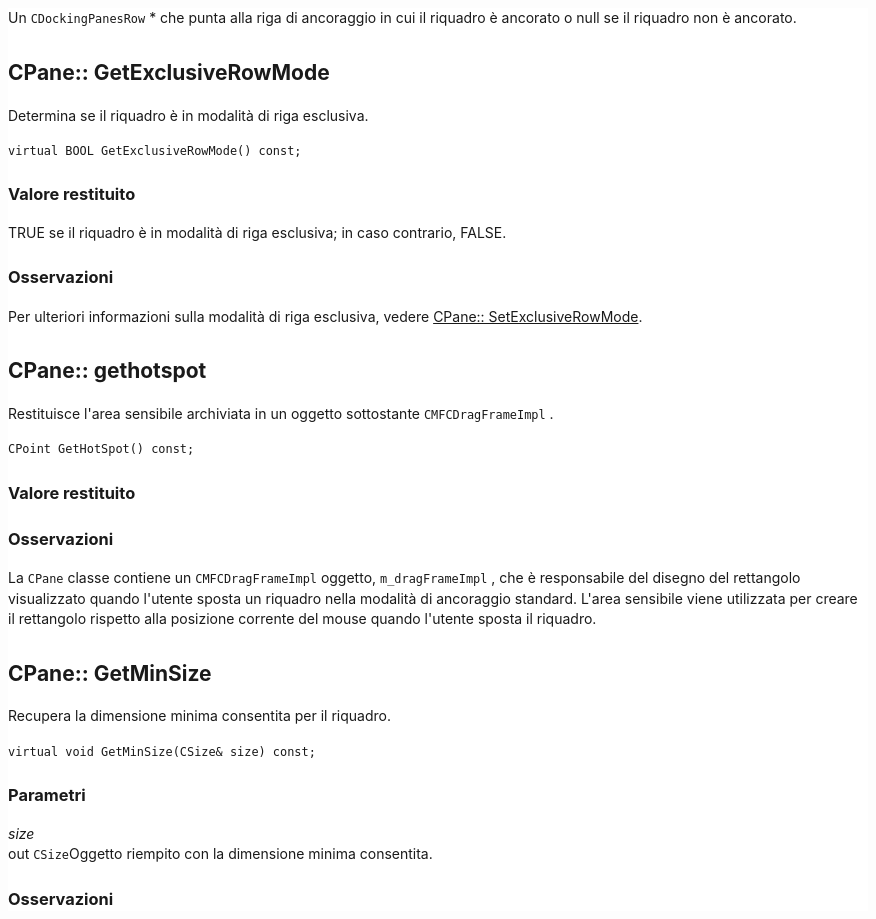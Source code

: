 Un `CDockingPanesRow` * che punta alla riga di ancoraggio in cui il riquadro è ancorato o null se il riquadro non è ancorato.

## <a name="cpanegetexclusiverowmode"></a><a name="getexclusiverowmode"></a>CPane:: GetExclusiveRowMode

Determina se il riquadro è in modalità di riga esclusiva.

```
virtual BOOL GetExclusiveRowMode() const;
```

### <a name="return-value"></a>Valore restituito

TRUE se il riquadro è in modalità di riga esclusiva; in caso contrario, FALSE.

### <a name="remarks"></a>Osservazioni

Per ulteriori informazioni sulla modalità di riga esclusiva, vedere [CPane:: SetExclusiveRowMode](#setexclusiverowmode).

## <a name="cpanegethotspot"></a><a name="gethotspot"></a>CPane:: gethotspot

Restituisce l'area sensibile archiviata in un oggetto sottostante `CMFCDragFrameImpl` .

```
CPoint GetHotSpot() const;
```

### <a name="return-value"></a>Valore restituito

### <a name="remarks"></a>Osservazioni

La `CPane` classe contiene un `CMFCDragFrameImpl` oggetto, `m_dragFrameImpl` , che è responsabile del disegno del rettangolo visualizzato quando l'utente sposta un riquadro nella modalità di ancoraggio standard. L'area sensibile viene utilizzata per creare il rettangolo rispetto alla posizione corrente del mouse quando l'utente sposta il riquadro.

## <a name="cpanegetminsize"></a><a name="getminsize"></a>CPane:: GetMinSize

Recupera la dimensione minima consentita per il riquadro.

```
virtual void GetMinSize(CSize& size) const;
```

### <a name="parameters"></a>Parametri

*size*<br/>
out `CSize`Oggetto riempito con la dimensione minima consentita.

### <a name="remarks"></a>Osservazioni

